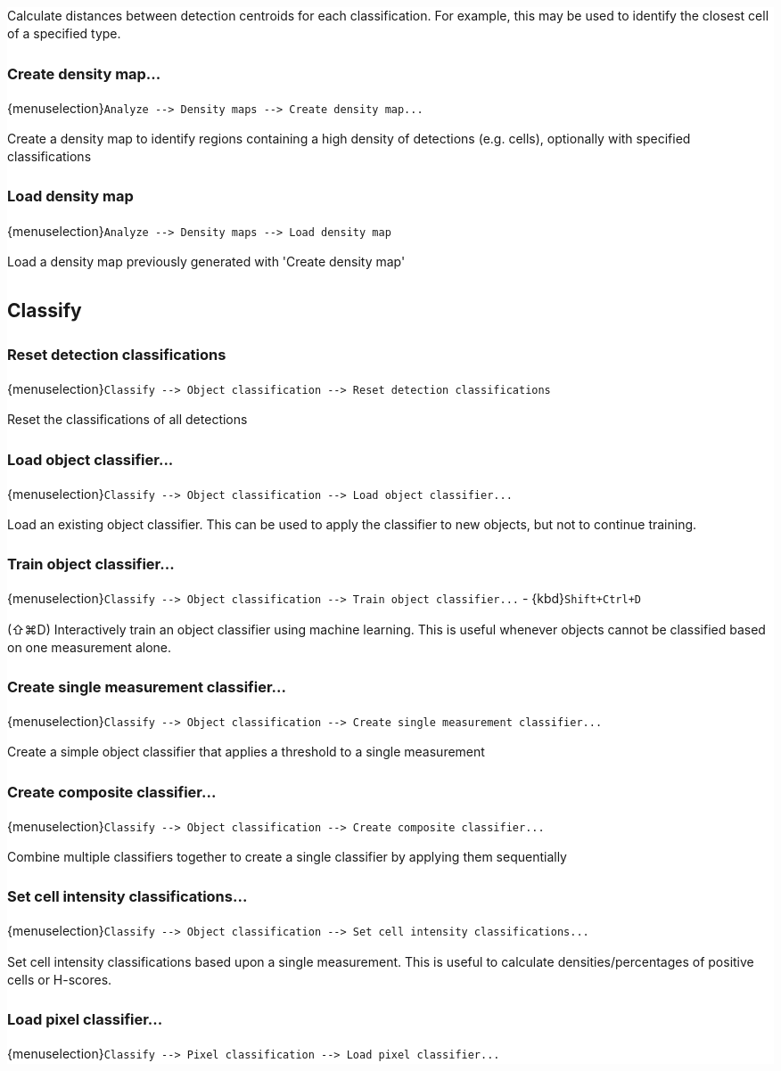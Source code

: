 Calculate distances between detection centroids for each classification.
For example, this may be used to identify the closest cell of a specified type.

### Create density map...
{menuselection}`Analyze --> Density maps --> Create density map...`

Create a density map to identify regions containing a high density of detections (e.g. cells), optionally with specified classifications

### Load density map
{menuselection}`Analyze --> Density maps --> Load density map`

Load a density map previously generated with 'Create density map'

## Classify
### Reset detection classifications
{menuselection}`Classify --> Object classification --> Reset detection classifications`

Reset the classifications of all detections

### Load object classifier...
{menuselection}`Classify --> Object classification --> Load object classifier...`

Load an existing object classifier.
This can be used to apply the classifier to new objects, but not to continue training.

### Train object classifier...
{menuselection}`Classify --> Object classification --> Train object classifier...`  - {kbd}`Shift+Ctrl+D`

(⇧⌘D) Interactively train an object classifier using machine learning.
This is useful whenever objects cannot be classified based on one measurement alone.

### Create single measurement classifier...
{menuselection}`Classify --> Object classification --> Create single measurement classifier...`

Create a simple object classifier that applies a threshold to a single measurement

### Create composite classifier...
{menuselection}`Classify --> Object classification --> Create composite classifier...`

Combine multiple classifiers together to create a single classifier by applying them sequentially

### Set cell intensity classifications...
{menuselection}`Classify --> Object classification --> Set cell intensity classifications...`

Set cell intensity classifications based upon a single measurement.
This is useful to calculate densities/percentages of positive cells or H-scores.

### Load pixel classifier...
{menuselection}`Classify --> Pixel classification --> Load pixel classifier...`
